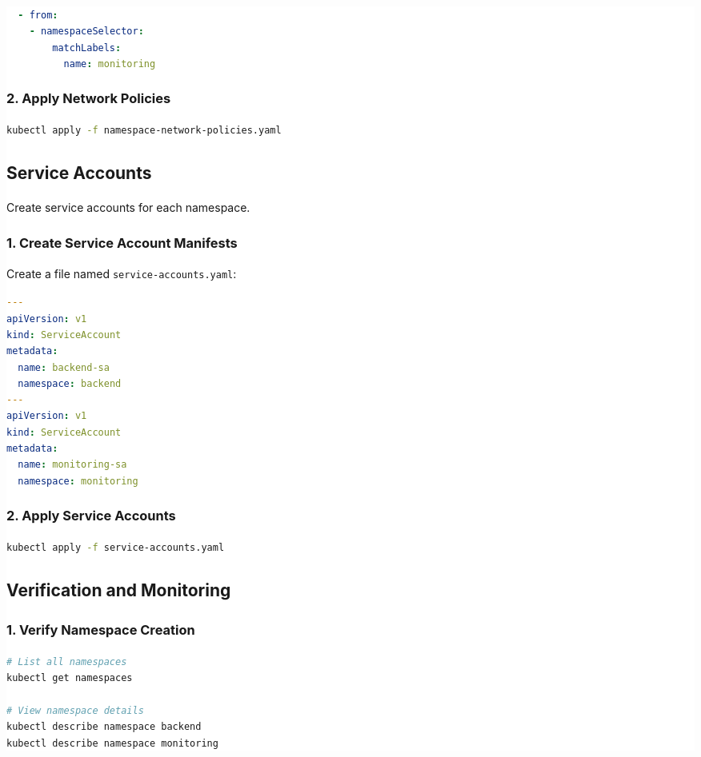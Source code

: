 ```yaml
  - from:
    - namespaceSelector:
        matchLabels:
          name: monitoring
```

### 2. Apply Network Policies

```bash
kubectl apply -f namespace-network-policies.yaml
```

## Service Accounts

Create service accounts for each namespace.

### 1. Create Service Account Manifests

Create a file named `service-accounts.yaml`:

```yaml
---
apiVersion: v1
kind: ServiceAccount
metadata:
  name: backend-sa
  namespace: backend
---
apiVersion: v1
kind: ServiceAccount
metadata:
  name: monitoring-sa
  namespace: monitoring
```

### 2. Apply Service Accounts

```bash
kubectl apply -f service-accounts.yaml
```

## Verification and Monitoring

### 1. Verify Namespace Creation

```bash
# List all namespaces
kubectl get namespaces

# View namespace details
kubectl describe namespace backend
kubectl describe namespace monitoring
```
